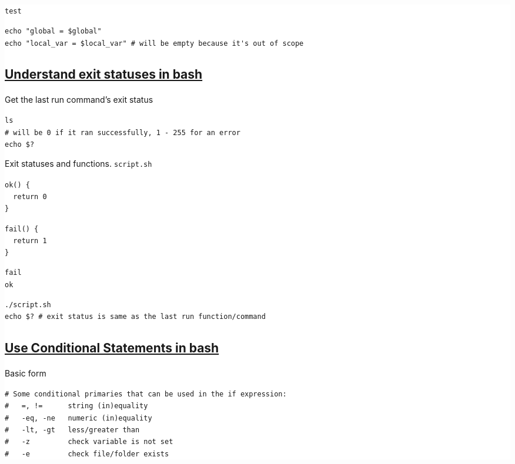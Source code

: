 ```text
test
```

```text
echo "global = $global"
echo "local_var = $local_var" # will be empty because it's out of scope
```

## [Understand exit statuses in bash](https://egghead.io/lessons/bash-understand-exit-statuses-in-bash) <a id="1edc"></a>

Get the last run command’s exit status

```text
ls
# will be 0 if it ran successfully, 1 - 255 for an error
echo $?
```

Exit statuses and functions. `script.sh`

```text
ok() {
  return 0
}
```

```text
fail() {
  return 1
}
```

```text
fail
ok
```

```text
./script.sh
echo $? # exit status is same as the last run function/command
```

## [Use Conditional Statements in bash](https://egghead.io/lessons/bash-use-conditional-statements-in-bash) <a id="dcbd"></a>

Basic form

```text
# Some conditional primaries that can be used in the if expression:
#   =, !=      string (in)equality
#   -eq, -ne   numeric (in)equality
#   -lt, -gt   less/greater than
#   -z         check variable is not set
#   -e         check file/folder exists
```
